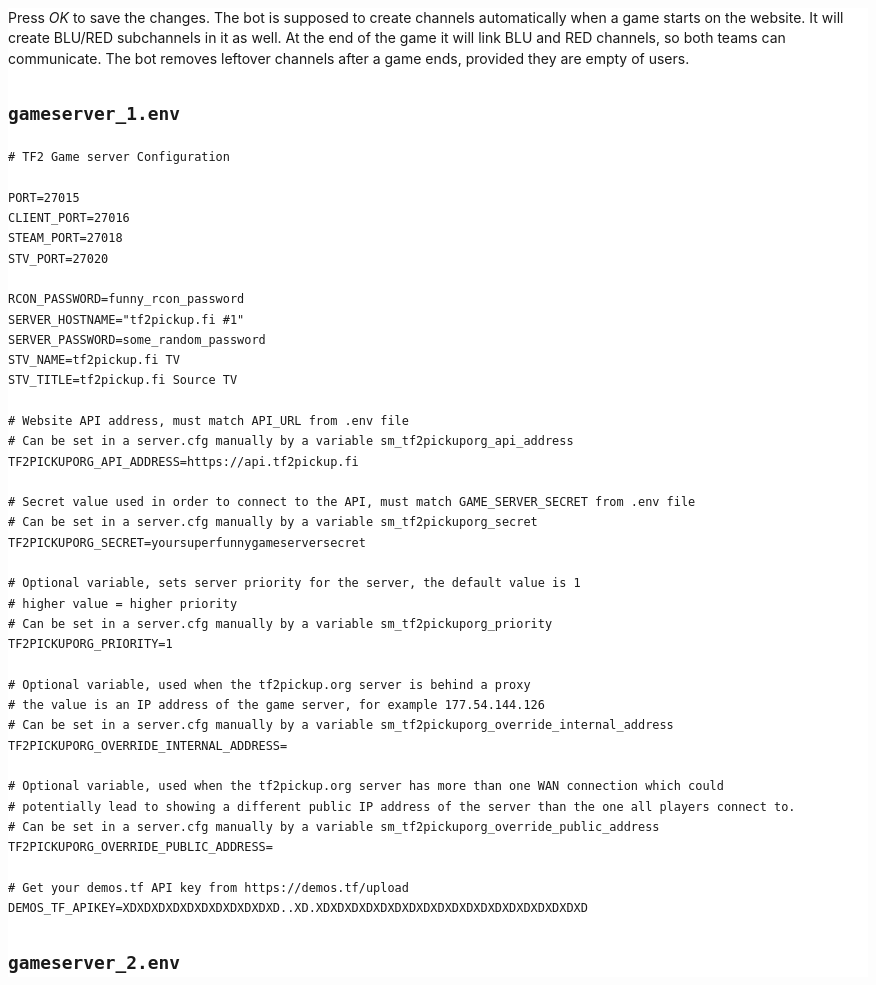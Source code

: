 Press _OK_ to save the changes. The bot is supposed to create channels automatically when a game starts on the website. It will create BLU/RED subchannels in it as well. At the end of the game it will link BLU and RED channels, so both teams can communicate. The bot removes leftover channels after a game ends, provided they are empty of users.

## `gameserver_1.env`

```env
# TF2 Game server Configuration

PORT=27015
CLIENT_PORT=27016
STEAM_PORT=27018
STV_PORT=27020

RCON_PASSWORD=funny_rcon_password
SERVER_HOSTNAME="tf2pickup.fi #1"
SERVER_PASSWORD=some_random_password
STV_NAME=tf2pickup.fi TV
STV_TITLE=tf2pickup.fi Source TV

# Website API address, must match API_URL from .env file
# Can be set in a server.cfg manually by a variable sm_tf2pickuporg_api_address
TF2PICKUPORG_API_ADDRESS=https://api.tf2pickup.fi

# Secret value used in order to connect to the API, must match GAME_SERVER_SECRET from .env file
# Can be set in a server.cfg manually by a variable sm_tf2pickuporg_secret
TF2PICKUPORG_SECRET=yoursuperfunnygameserversecret

# Optional variable, sets server priority for the server, the default value is 1
# higher value = higher priority
# Can be set in a server.cfg manually by a variable sm_tf2pickuporg_priority
TF2PICKUPORG_PRIORITY=1

# Optional variable, used when the tf2pickup.org server is behind a proxy
# the value is an IP address of the game server, for example 177.54.144.126
# Can be set in a server.cfg manually by a variable sm_tf2pickuporg_override_internal_address
TF2PICKUPORG_OVERRIDE_INTERNAL_ADDRESS=

# Optional variable, used when the tf2pickup.org server has more than one WAN connection which could
# potentially lead to showing a different public IP address of the server than the one all players connect to.
# Can be set in a server.cfg manually by a variable sm_tf2pickuporg_override_public_address
TF2PICKUPORG_OVERRIDE_PUBLIC_ADDRESS=

# Get your demos.tf API key from https://demos.tf/upload
DEMOS_TF_APIKEY=XDXDXDXDXDXDXDXDXDXDXD..XD.XDXDXDXDXDXDXDXDXDXDXDXDXDXDXDXDXDXDXD
```

## `gameserver_2.env`
